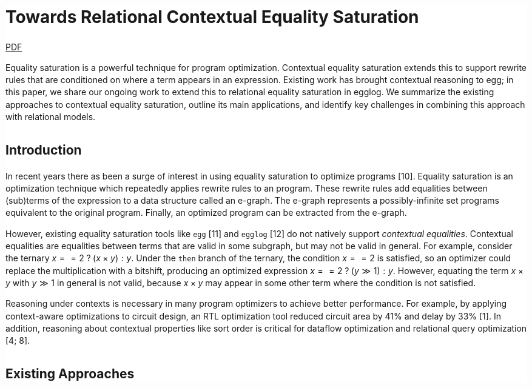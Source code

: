 # Towards Relational Contextual Equality Saturation

<style>
@media (prefers-color-scheme: dark) {
  .diagram {
    filter: invert(1);
  }
}
</style>

[PDF](./contextual-eqsat.pdf)

Equality saturation is a powerful technique for program optimization.
Contextual equality saturation extends this to support rewrite rules that are
conditioned on where a term appears in an expression. Existing work has brought
contextual reasoning to egg; in this paper, we share our ongoing work to extend
this to relational equality saturation in egglog. We summarize the existing
approaches to contextual equality saturation, outline its main applications,
and identify key challenges in combining this approach with relational models.

## Introduction

In recent years there as been a surge of interest in using equality
saturation to optimize programs [10]. Equality saturation is an
optimization technique which repeatedly applies rewrite rules to an
program. These rewrite rules add equalities between (sub)terms of the
expression to a data structure called an e-graph. The e-graph represents
a possibly-infinite set programs equivalent to the original program.
Finally, an optimized program can be extracted from the e-graph.

However, existing equality saturation tools like `egg` [11] and
`egglog` [12] do not natively support _contextual equalities_.
Contextual equalities are equalities between terms that are valid in
some subgraph, but may not be valid in general. For example, consider
the ternary $x == 2\;?\;(x \times y) : y$. Under the `then` branch of
the ternary, the condition $x == 2$ is satisfied, so an optimizer could
replace the multiplication with a bitshift, producing an optimized
expression $x == 2\;?\;(y \gg 1) : y$. However, equating the term
$x \times y$ with $y \gg 1$ in general is not valid, because
$x \times y$ may appear in some other term where the condition is not
satisfied.

Reasoning under contexts is necessary in many program optimizers to
achieve better performance. For example, by applying context-aware
optimizations to circuit design, an RTL optimization tool reduced
circuit area by 41% and delay by 33% [1]. In addition,
reasoning about contextual properties like sort order is critical for
dataflow optimization and relational query optimization
[4; 8].

## Existing Approaches
